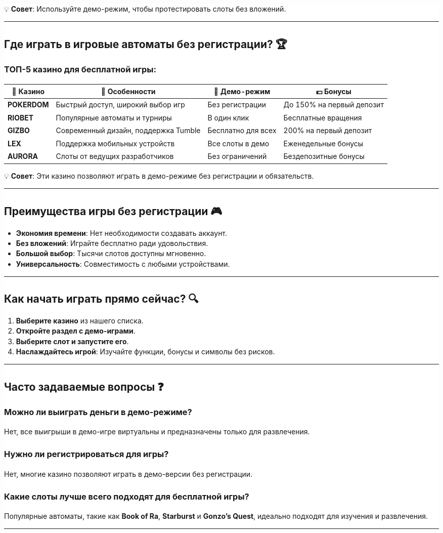 💡 **Совет**: Используйте демо-режим, чтобы протестировать слоты без вложений.

---

## Где играть в игровые автоматы без регистрации? 🏆

### ТОП-5 казино для бесплатной игры:

| 🏅 **Казино**      | 🌟 **Особенности**                  | 🚀 **Демо-режим**      | 💵 **Бонусы**          |
|--------------------|-------------------------------------|------------------------|------------------------|
| **POKERDOM**       | Быстрый доступ, широкий выбор игр   | Без регистрации        | До 150% на первый депозит |
| **RIOBET**         | Популярные автоматы и турниры       | В один клик            | Бесплатные вращения    |
| **GIZBO**          | Современный дизайн, поддержка Tumble | Бесплатно для всех     | 200% на первый депозит |
| **LEX**            | Поддержка мобильных устройств       | Все слоты в демо       | Еженедельные бонусы    |
| **AURORA**         | Слоты от ведущих разработчиков      | Без ограничений        | Бездепозитные бонусы   |

💡 **Совет**: Эти казино позволяют играть в демо-режиме без регистрации и обязательств.

---

## Преимущества игры без регистрации 🎮

- **Экономия времени**: Нет необходимости создавать аккаунт.  
- **Без вложений**: Играйте бесплатно ради удовольствия.  
- **Большой выбор**: Тысячи слотов доступны мгновенно.  
- **Универсальность**: Совместимость с любыми устройствами.  

---

## Как начать играть прямо сейчас? 🔍

1. **Выберите казино** из нашего списка.  
2. **Откройте раздел с демо-играми**.  
3. **Выберите слот и запустите его**.  
4. **Наслаждайтесь игрой**: Изучайте функции, бонусы и символы без рисков.  

---

## Часто задаваемые вопросы ❓

### Можно ли выиграть деньги в демо-режиме?  
Нет, все выигрыши в демо-игре виртуальны и предназначены только для развлечения.

### Нужно ли регистрироваться для игры?  
Нет, многие казино позволяют играть в демо-версии без регистрации.

### Какие слоты лучше всего подходят для бесплатной игры?  
Популярные автоматы, такие как **Book of Ra**, **Starburst** и **Gonzo’s Quest**, идеально подходят для изучения и развлечения.

---